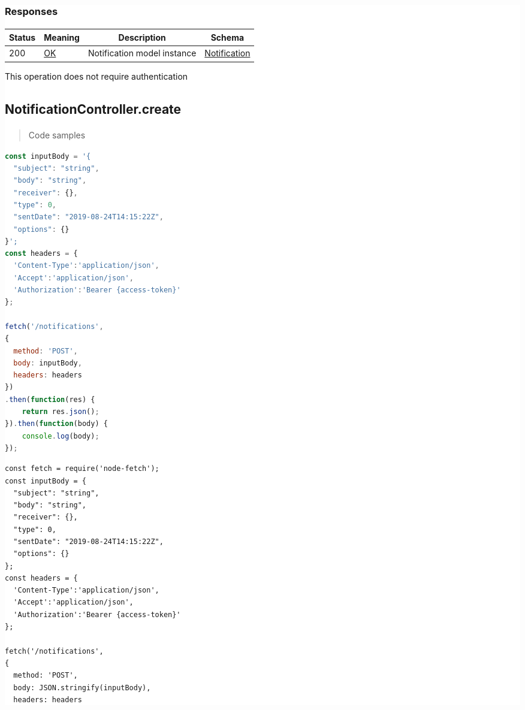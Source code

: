 <h3 id="notificationcontroller.findbyid-responses">Responses</h3>

|Status|Meaning|Description|Schema|
|---|---|---|---|
|200|[OK](https://tools.ietf.org/html/rfc7231#section-6.3.1)|Notification model instance|[Notification](#schemanotification)|

<aside class="success">
This operation does not require authentication
</aside>

## NotificationController.create

<a id="opIdNotificationController.create"></a>

> Code samples

```javascript
const inputBody = '{
  "subject": "string",
  "body": "string",
  "receiver": {},
  "type": 0,
  "sentDate": "2019-08-24T14:15:22Z",
  "options": {}
}';
const headers = {
  'Content-Type':'application/json',
  'Accept':'application/json',
  'Authorization':'Bearer {access-token}'
};

fetch('/notifications',
{
  method: 'POST',
  body: inputBody,
  headers: headers
})
.then(function(res) {
    return res.json();
}).then(function(body) {
    console.log(body);
});

```

```javascript--nodejs
const fetch = require('node-fetch');
const inputBody = {
  "subject": "string",
  "body": "string",
  "receiver": {},
  "type": 0,
  "sentDate": "2019-08-24T14:15:22Z",
  "options": {}
};
const headers = {
  'Content-Type':'application/json',
  'Accept':'application/json',
  'Authorization':'Bearer {access-token}'
};

fetch('/notifications',
{
  method: 'POST',
  body: JSON.stringify(inputBody),
  headers: headers
```